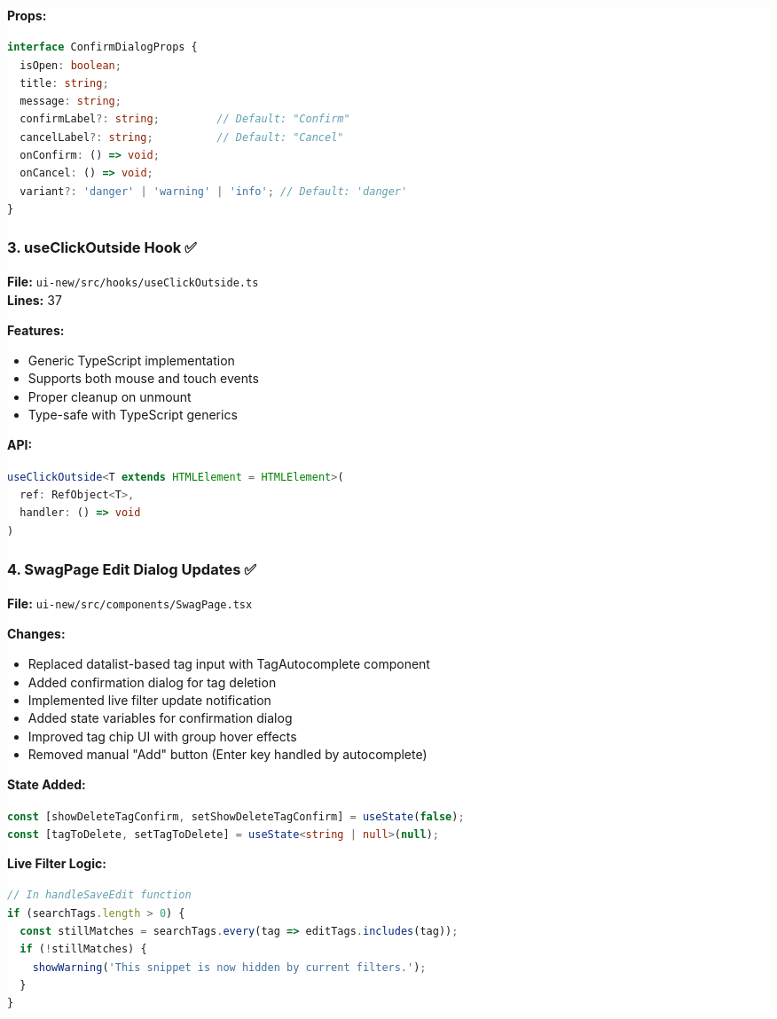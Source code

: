 **Props:**
```typescript
interface ConfirmDialogProps {
  isOpen: boolean;
  title: string;
  message: string;
  confirmLabel?: string;         // Default: "Confirm"
  cancelLabel?: string;          // Default: "Cancel"
  onConfirm: () => void;
  onCancel: () => void;
  variant?: 'danger' | 'warning' | 'info'; // Default: 'danger'
}
```

### 3. useClickOutside Hook ✅
**File:** `ui-new/src/hooks/useClickOutside.ts`  
**Lines:** 37

**Features:**
- Generic TypeScript implementation
- Supports both mouse and touch events
- Proper cleanup on unmount
- Type-safe with TypeScript generics

**API:**
```typescript
useClickOutside<T extends HTMLElement = HTMLElement>(
  ref: RefObject<T>,
  handler: () => void
)
```

### 4. SwagPage Edit Dialog Updates ✅
**File:** `ui-new/src/components/SwagPage.tsx`

**Changes:**
- Replaced datalist-based tag input with TagAutocomplete component
- Added confirmation dialog for tag deletion
- Implemented live filter update notification
- Added state variables for confirmation dialog
- Improved tag chip UI with group hover effects
- Removed manual "Add" button (Enter key handled by autocomplete)

**State Added:**
```typescript
const [showDeleteTagConfirm, setShowDeleteTagConfirm] = useState(false);
const [tagToDelete, setTagToDelete] = useState<string | null>(null);
```

**Live Filter Logic:**
```typescript
// In handleSaveEdit function
if (searchTags.length > 0) {
  const stillMatches = searchTags.every(tag => editTags.includes(tag));
  if (!stillMatches) {
    showWarning('This snippet is now hidden by current filters.');
  }
}
```

